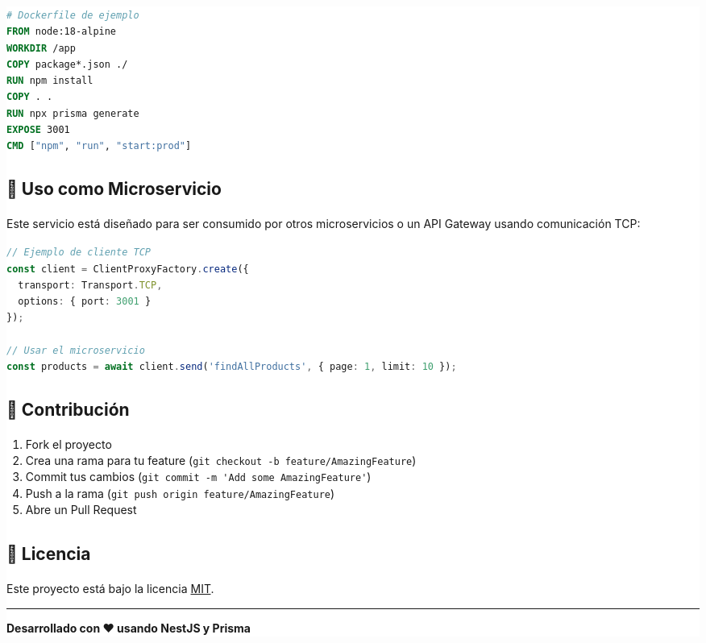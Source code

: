 ```dockerfile
# Dockerfile de ejemplo
FROM node:18-alpine
WORKDIR /app
COPY package*.json ./
RUN npm install
COPY . .
RUN npx prisma generate
EXPOSE 3001
CMD ["npm", "run", "start:prod"]
```

## 📖 Uso como Microservicio

Este servicio está diseñado para ser consumido por otros microservicios o un API Gateway usando comunicación TCP:

```typescript
// Ejemplo de cliente TCP
const client = ClientProxyFactory.create({
  transport: Transport.TCP,
  options: { port: 3001 }
});

// Usar el microservicio
const products = await client.send('findAllProducts', { page: 1, limit: 10 });
```

## 🤝 Contribución

1. Fork el proyecto
2. Crea una rama para tu feature (`git checkout -b feature/AmazingFeature`)
3. Commit tus cambios (`git commit -m 'Add some AmazingFeature'`)
4. Push a la rama (`git push origin feature/AmazingFeature`)
5. Abre un Pull Request

## 📄 Licencia

Este proyecto está bajo la licencia [MIT](LICENSE).

---

**Desarrollado con ❤️ usando NestJS y Prisma**

[circleci-url]: https://circleci.com/gh/nestjs/nest